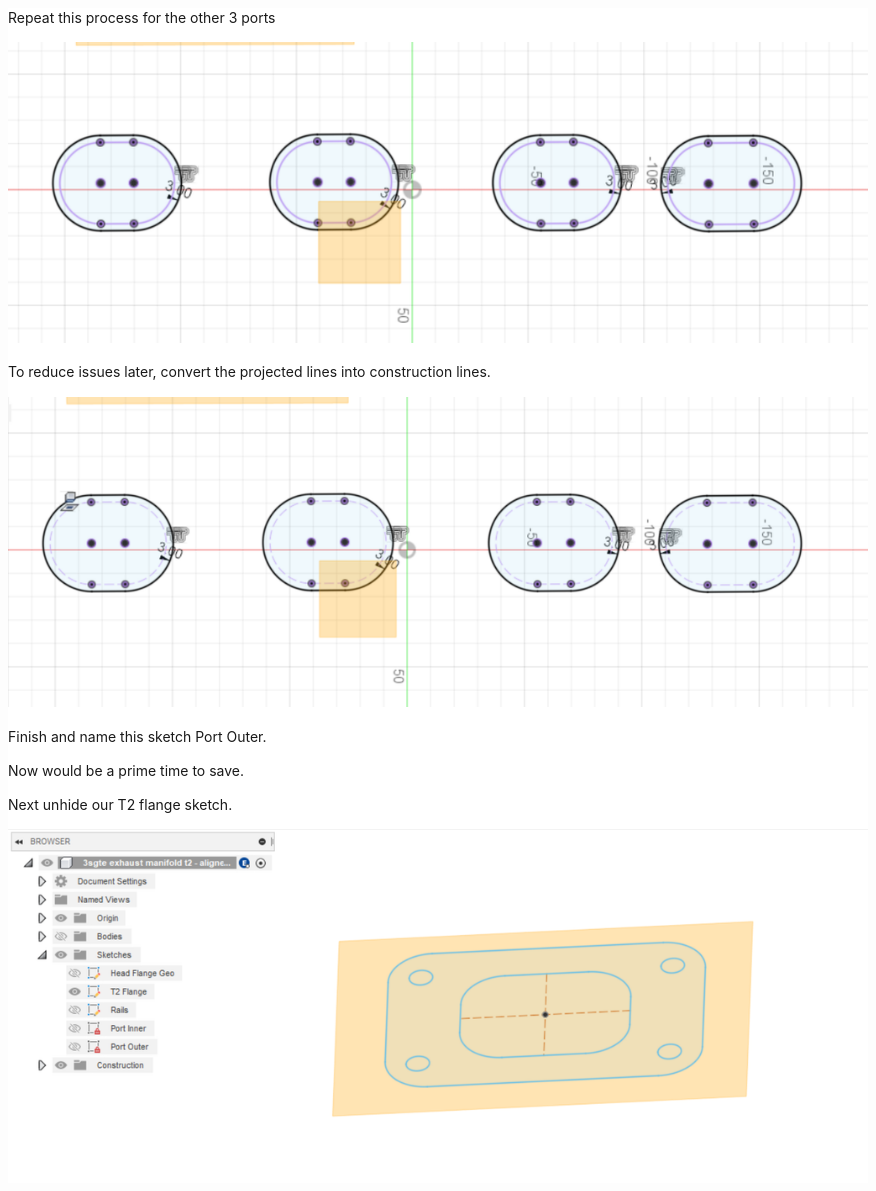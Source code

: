 Repeat this process for the other 3 ports

![Untitled](L10%20-%20F360%20Turbo%20Headers%20from%203d%20Scan%20f7d5faec26f246bd982dacc470cd375d/Untitled%2035.png)

To reduce issues later, convert the projected lines into construction lines.

![Untitled](L10%20-%20F360%20Turbo%20Headers%20from%203d%20Scan%20f7d5faec26f246bd982dacc470cd375d/Untitled%2036.png)

Finish and name this sketch Port Outer.

Now would be a prime time to save.

Next unhide our T2 flange sketch.

![Untitled](L10%20-%20F360%20Turbo%20Headers%20from%203d%20Scan%20f7d5faec26f246bd982dacc470cd375d/Untitled%2037.png)
